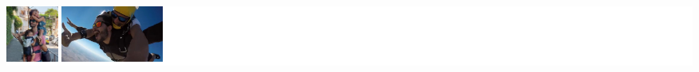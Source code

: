 <img src="img/achievements/parenting.jpg" height="70">
<img src="img/achievements/adrenaline.jpg" height="70">